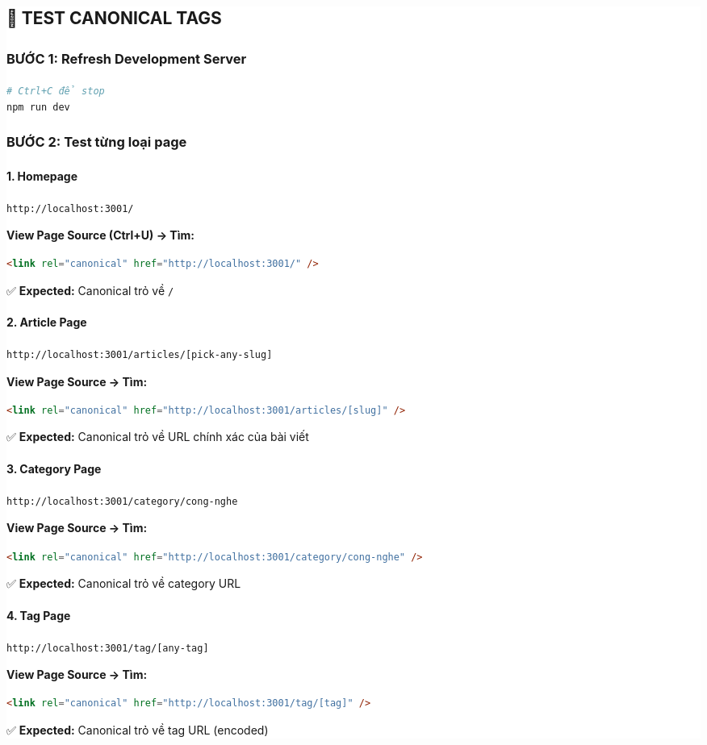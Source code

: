 
## 🧪 TEST CANONICAL TAGS

### BƯỚC 1: Refresh Development Server

```bash
# Ctrl+C để stop
npm run dev
```

### BƯỚC 2: Test từng loại page

#### **1. Homepage**
```
http://localhost:3001/
```

**View Page Source (Ctrl+U) → Tìm:**
```html
<link rel="canonical" href="http://localhost:3001/" />
```
✅ **Expected:** Canonical trỏ về `/`

#### **2. Article Page**
```
http://localhost:3001/articles/[pick-any-slug]
```

**View Page Source → Tìm:**
```html
<link rel="canonical" href="http://localhost:3001/articles/[slug]" />
```
✅ **Expected:** Canonical trỏ về URL chính xác của bài viết

#### **3. Category Page**
```
http://localhost:3001/category/cong-nghe
```

**View Page Source → Tìm:**
```html
<link rel="canonical" href="http://localhost:3001/category/cong-nghe" />
```
✅ **Expected:** Canonical trỏ về category URL

#### **4. Tag Page**
```
http://localhost:3001/tag/[any-tag]
```

**View Page Source → Tìm:**
```html
<link rel="canonical" href="http://localhost:3001/tag/[tag]" />
```
✅ **Expected:** Canonical trỏ về tag URL (encoded)
